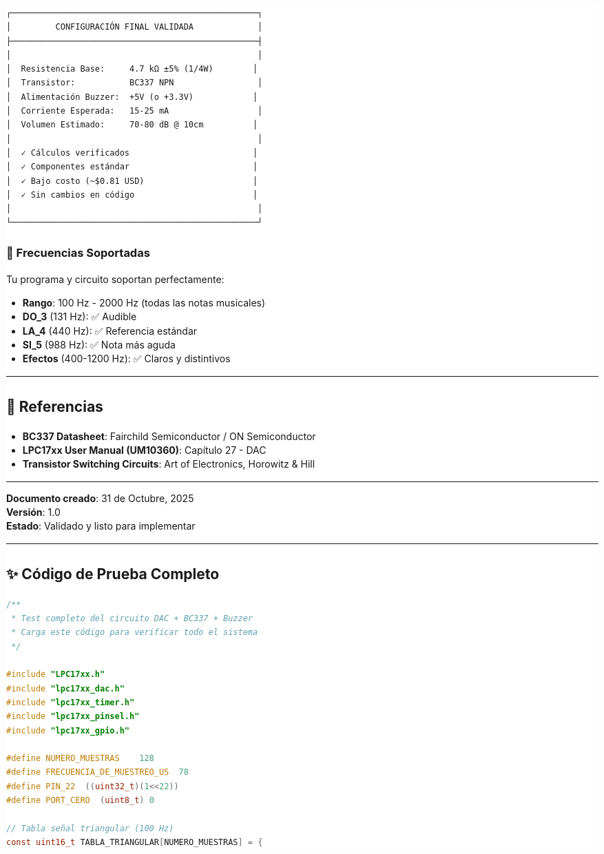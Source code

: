 ```
┌──────────────────────────────────────────────────┐
│         CONFIGURACIÓN FINAL VALIDADA             │
├──────────────────────────────────────────────────┤
│                                                  │
│  Resistencia Base:     4.7 kΩ ±5% (1/4W)        │
│  Transistor:           BC337 NPN                 │
│  Alimentación Buzzer:  +5V (o +3.3V)            │
│  Corriente Esperada:   15-25 mA                  │
│  Volumen Estimado:     70-80 dB @ 10cm          │
│                                                  │
│  ✓ Cálculos verificados                         │
│  ✓ Componentes estándar                         │
│  ✓ Bajo costo (~$0.81 USD)                      │
│  ✓ Sin cambios en código                        │
│                                                  │
└──────────────────────────────────────────────────┘
```

### 🎵 Frecuencias Soportadas

Tu programa y circuito soportan perfectamente:

- **Rango**: 100 Hz - 2000 Hz (todas las notas musicales)
- **DO_3** (131 Hz): ✅ Audible
- **LA_4** (440 Hz): ✅ Referencia estándar
- **SI_5** (988 Hz): ✅ Nota más aguda
- **Efectos** (400-1200 Hz): ✅ Claros y distintivos

---

## 📖 Referencias

- **BC337 Datasheet**: Fairchild Semiconductor / ON Semiconductor
- **LPC17xx User Manual (UM10360)**: Capítulo 27 - DAC
- **Transistor Switching Circuits**: Art of Electronics, Horowitz & Hill

---

**Documento creado**: 31 de Octubre, 2025  
**Versión**: 1.0  
**Estado**: Validado y listo para implementar

---

## ✨ Código de Prueba Completo

```c
/**
 * Test completo del circuito DAC + BC337 + Buzzer
 * Carga este código para verificar todo el sistema
 */

#include "LPC17xx.h"
#include "lpc17xx_dac.h"
#include "lpc17xx_timer.h"
#include "lpc17xx_pinsel.h"
#include "lpc17xx_gpio.h"

#define NUMERO_MUESTRAS    128
#define FRECUENCIA_DE_MUESTREO_US  78
#define PIN_22  ((uint32_t)(1<<22))
#define PORT_CERO  (uint8_t) 0

// Tabla señal triangular (100 Hz)
const uint16_t TABLA_TRIANGULAR[NUMERO_MUESTRAS] = {
```